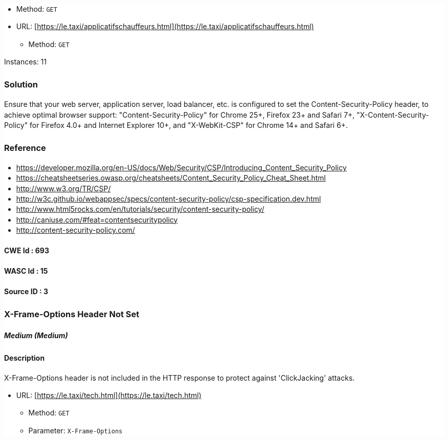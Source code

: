   * Method: `GET`
  
  
  
  
* URL: [https://le.taxi/applicatifschauffeurs.html](https://le.taxi/applicatifschauffeurs.html)
  
  
  * Method: `GET`
  
  
  
  
Instances: 11
  
### Solution
<p>Ensure that your web server, application server, load balancer, etc. is configured to set the Content-Security-Policy header, to achieve optimal browser support: "Content-Security-Policy" for Chrome 25+, Firefox 23+ and Safari 7+, "X-Content-Security-Policy" for Firefox 4.0+ and Internet Explorer 10+, and "X-WebKit-CSP" for Chrome 14+ and Safari 6+.</p>
  
### Reference
* https://developer.mozilla.org/en-US/docs/Web/Security/CSP/Introducing_Content_Security_Policy
* https://cheatsheetseries.owasp.org/cheatsheets/Content_Security_Policy_Cheat_Sheet.html
* http://www.w3.org/TR/CSP/
* http://w3c.github.io/webappsec/specs/content-security-policy/csp-specification.dev.html
* http://www.html5rocks.com/en/tutorials/security/content-security-policy/
* http://caniuse.com/#feat=contentsecuritypolicy
* http://content-security-policy.com/

  
#### CWE Id : 693
  
#### WASC Id : 15
  
#### Source ID : 3

  
  
  
  
### X-Frame-Options Header Not Set
##### Medium (Medium)
  
  
  
  
#### Description
<p>X-Frame-Options header is not included in the HTTP response to protect against 'ClickJacking' attacks.</p>
  
  
  
* URL: [https://le.taxi/tech.html](https://le.taxi/tech.html)
  
  
  * Method: `GET`
  
  
  * Parameter: `X-Frame-Options`
  
  